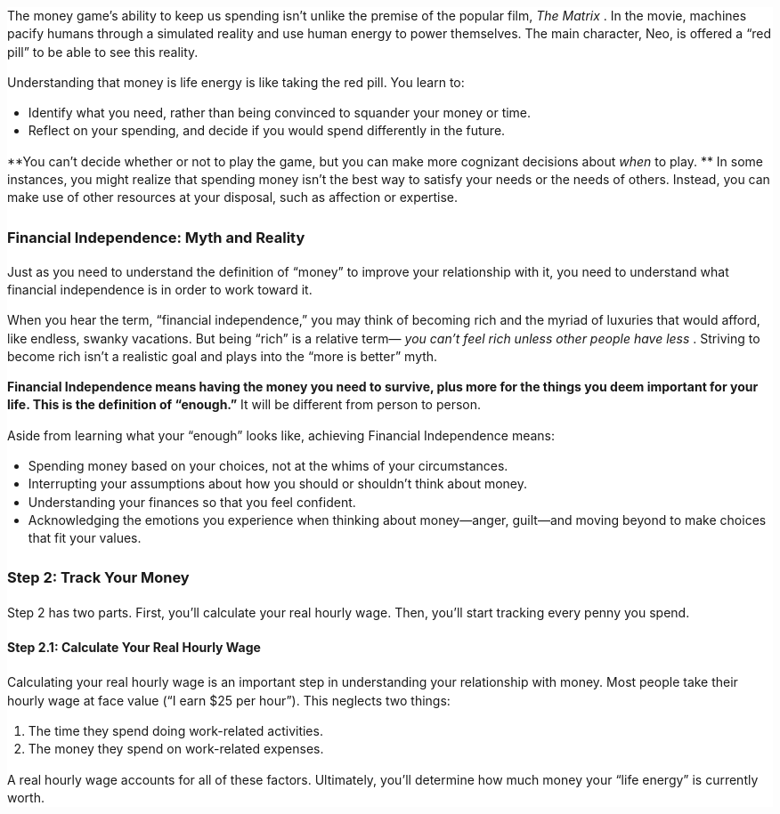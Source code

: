 

The money game’s ability to keep us spending isn’t unlike the premise of the popular film, _The Matrix_ . In the movie, machines pacify humans through a simulated reality and use human energy to power themselves. The main character, Neo, is offered a “red pill” to be able to see this reality. 

Understanding that money is life energy is like taking the red pill. You learn to: 

  * Identify what you need, rather than being convinced to squander your money or time. 
  * Reflect on your spending, and decide if you would spend differently in the future. 



**You can’t decide whether or not to play the game, but you can make more cognizant decisions about _when_ to play. ** In some instances, you might realize that spending money isn’t the best way to satisfy your needs or the needs of others. Instead, you can make use of other resources at your disposal, such as affection or expertise. 

###  Financial Independence: Myth and Reality 

Just as you need to understand the definition of “money” to improve your relationship with it, you need to understand what financial independence is in order to work toward it. 

When you hear the term, “financial independence,” you may think of becoming rich and the myriad of luxuries that would afford, like endless, swanky vacations. But being “rich” is a relative term— _you can’t feel rich unless other people have less_ . Striving to become rich isn’t a realistic goal and plays into the “more is better” myth. 

**Financial Independence means having the money you need to survive, plus more for the things you deem important for your life. This is the definition of “enough.”** It will be different from person to person. 

Aside from learning what your “enough” looks like, achieving Financial Independence means: 

  * Spending money based on your choices, not at the whims of your circumstances. 
  * Interrupting your assumptions about how you should or shouldn’t think about money. 
  * Understanding your finances so that you feel confident. 
  * Acknowledging the emotions you experience when thinking about money—anger, guilt—and moving beyond to make choices that fit your values. 



###  Step 2: Track Your Money 

Step 2 has two parts. First, you’ll calculate your real hourly wage. Then, you’ll start tracking every penny you spend. 

####  Step 2.1: Calculate Your Real Hourly Wage 

Calculating your real hourly wage is an important step in understanding your relationship with money. Most people take their hourly wage at face value (“I earn $25 per hour”). This neglects two things: 

  1. The time they spend doing work-related activities. 
  2. The money they spend on work-related expenses. 



A real hourly wage accounts for all of these factors. Ultimately, you’ll determine how much money your “life energy” is currently worth. 

